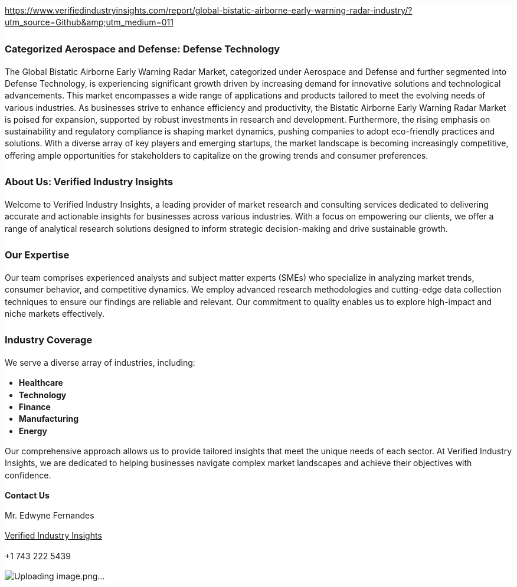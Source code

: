 </strong><a href="https://www.verifiedindustryinsights.com/report/global-bistatic-airborne-early-warning-radar-industry/?utm_source=Github&amp;utm_medium=011">https://www.verifiedindustryinsights.com/report/global-bistatic-airborne-early-warning-radar-industry/?utm_source=Github&amp;utm_medium=011</a>&nbsp;</p><h3>Categorized Aerospace and Defense: Defense Technology </h3><p>The Global Bistatic Airborne Early Warning Radar Market, categorized under Aerospace and Defense and further segmented into Defense Technology, is experiencing significant growth driven by increasing demand for innovative solutions and technological advancements. This market encompasses a wide range of applications and products tailored to meet the evolving needs of various industries. As businesses strive to enhance efficiency and productivity, the Bistatic Airborne Early Warning Radar Market is poised for expansion, supported by robust investments in research and development. Furthermore, the rising emphasis on sustainability and regulatory compliance is shaping market dynamics, pushing companies to adopt eco-friendly practices and solutions. With a diverse array of key players and emerging startups, the market landscape is becoming increasingly competitive, offering ample opportunities for stakeholders to capitalize on the growing trends and consumer preferences.</p><h3>About Us: Verified Industry Insights</h3><p>Welcome to Verified Industry Insights, a leading provider of market research and consulting services dedicated to delivering accurate and actionable insights for businesses across various industries. With a focus on empowering our clients, we offer a range of analytical research solutions designed to inform strategic decision-making and drive sustainable growth.</p><h3>Our Expertise</h3><p>Our team comprises experienced analysts and subject matter experts (SMEs) who specialize in analyzing market trends, consumer behavior, and competitive dynamics. We employ advanced research methodologies and cutting-edge data collection techniques to ensure our findings are reliable and relevant. Our commitment to quality enables us to explore high-impact and niche markets effectively.</p><h3>Industry Coverage</h3><p>We serve a diverse array of industries, including:</p><ul><li><strong>Healthcare</strong></li><li><strong>Technology</strong></li><li><strong>Finance</strong></li><li><strong>Manufacturing</strong></li><li><strong>Energy</strong></li></ul><p>Our comprehensive approach allows us to provide tailored insights that meet the unique needs of each sector. At Verified Industry Insights, we are dedicated to helping businesses navigate complex market landscapes and achieve their objectives with confidence.</p><p><strong>Contact Us</strong></p><p>Mr. Edwyne Fernandes</p><p><a href="https://www.verifiedindustryinsights.com/">Verified Industry Insights</a></p><p>+1 743 222 5439</p>
![Uploading image.png…]()
